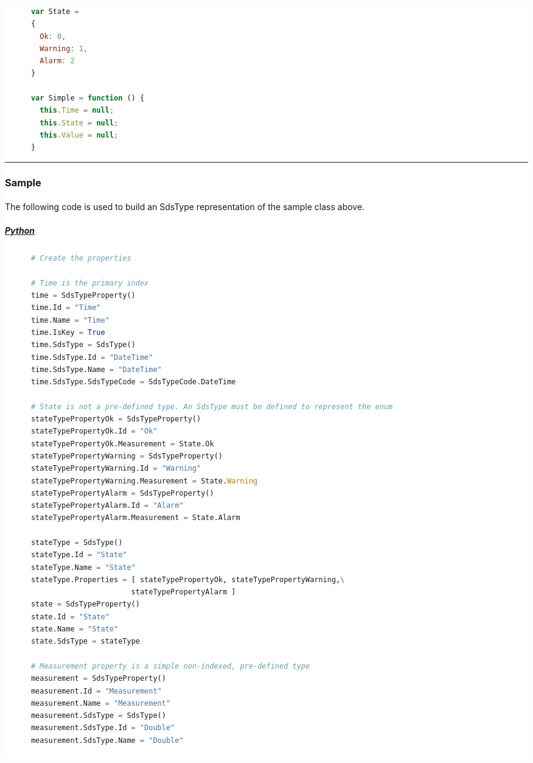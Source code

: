 ```javascript
      var State =
      {
        Ok: 0,
        Warning: 1,
        Alarm: 2
      }
    
      var Simple = function () {
        this.Time = null;
        this.State = null;
        this.Value = null;
      }
```

***

### Sample

The following code is used to build an SdsType representation of the sample class above.

##### [Python](#tab/tabid-3)

```python
      # Create the properties
    
      # Time is the primary index
      time = SdsTypeProperty()
      time.Id = "Time"
      time.Name = "Time"
      time.IsKey = True
      time.SdsType = SdsType()
      time.SdsType.Id = "DateTime"
      time.SdsType.Name = "DateTime"
      time.SdsType.SdsTypeCode = SdsTypeCode.DateTime
    
      # State is not a pre-defined type. An SdsType must be defined to represent the enum
      stateTypePropertyOk = SdsTypeProperty()
      stateTypePropertyOk.Id = "Ok"
      stateTypePropertyOk.Measurement = State.Ok
      stateTypePropertyWarning = SdsTypeProperty()
      stateTypePropertyWarning.Id = "Warning"
      stateTypePropertyWarning.Measurement = State.Warning
      stateTypePropertyAlarm = SdsTypeProperty()
      stateTypePropertyAlarm.Id = "Alarm"
      stateTypePropertyAlarm.Measurement = State.Alarm
    
      stateType = SdsType()
      stateType.Id = "State"
      stateType.Name = "State"
      stateType.Properties = [ stateTypePropertyOk, stateTypePropertyWarning,\
                             stateTypePropertyAlarm ]
      state = SdsTypeProperty()
      state.Id = "State"
      state.Name = "State"
      state.SdsType = stateType
    
      # Measurement property is a simple non-indexed, pre-defined type
      measurement = SdsTypeProperty()
      measurement.Id = "Measurement"
      measurement.Name = "Measurement"
      measurement.SdsType = SdsType()
      measurement.SdsType.Id = "Double"
      measurement.SdsType.Name = "Double"
    
```